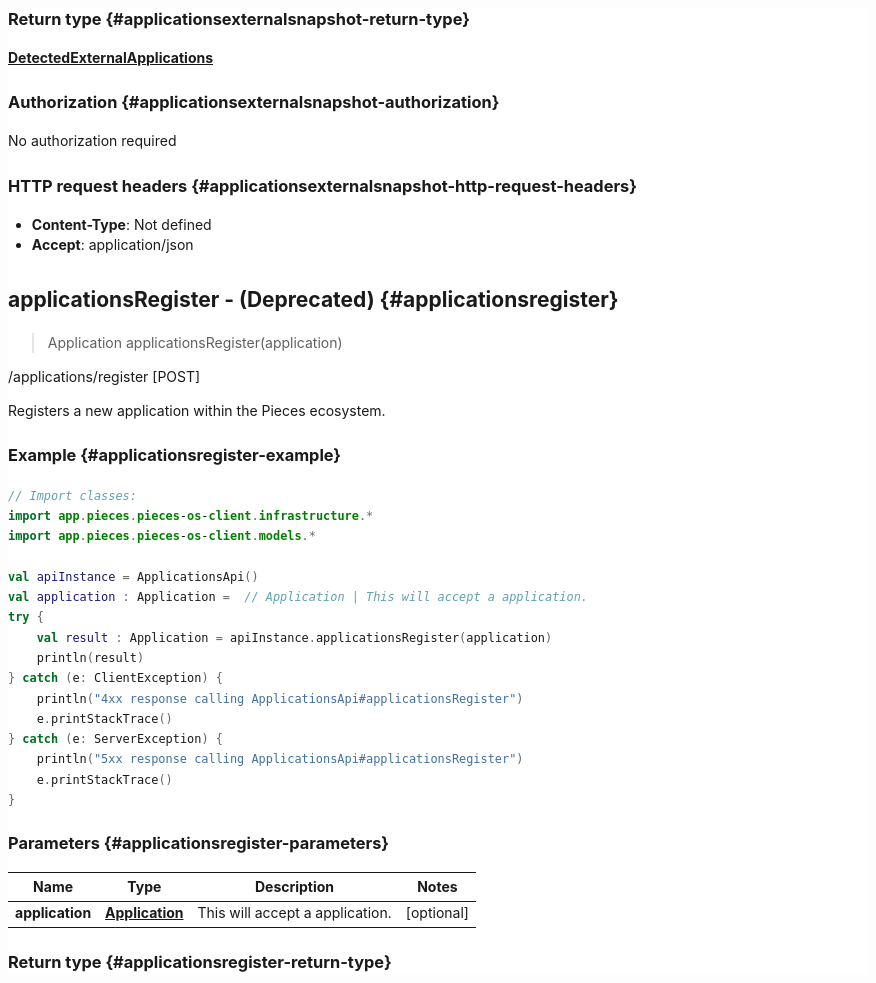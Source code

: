 ### Return type {#applicationsexternalsnapshot-return-type}

[**DetectedExternalApplications**](../models/DetectedExternalApplications)

### Authorization {#applicationsexternalsnapshot-authorization}

No authorization required

### HTTP request headers {#applicationsexternalsnapshot-http-request-headers}

 - **Content-Type**: Not defined
 - **Accept**: application/json

## **applicationsRegister - (Deprecated)** {#applicationsregister}
> Application applicationsRegister(application)

/applications/register [POST]

Registers a new application within the Pieces ecosystem.

### Example {#applicationsregister-example}
```kotlin
// Import classes:
import app.pieces.pieces-os-client.infrastructure.*
import app.pieces.pieces-os-client.models.*

val apiInstance = ApplicationsApi()
val application : Application =  // Application | This will accept a application.
try {
    val result : Application = apiInstance.applicationsRegister(application)
    println(result)
} catch (e: ClientException) {
    println("4xx response calling ApplicationsApi#applicationsRegister")
    e.printStackTrace()
} catch (e: ServerException) {
    println("5xx response calling ApplicationsApi#applicationsRegister")
    e.printStackTrace()
}
```

### Parameters {#applicationsregister-parameters}

Name | Type | Description  | Notes
------------- | ------------- | ------------- | -------------
 **application** | [**Application**](../models/Application)| This will accept a application. | [optional]

### Return type {#applicationsregister-return-type}
